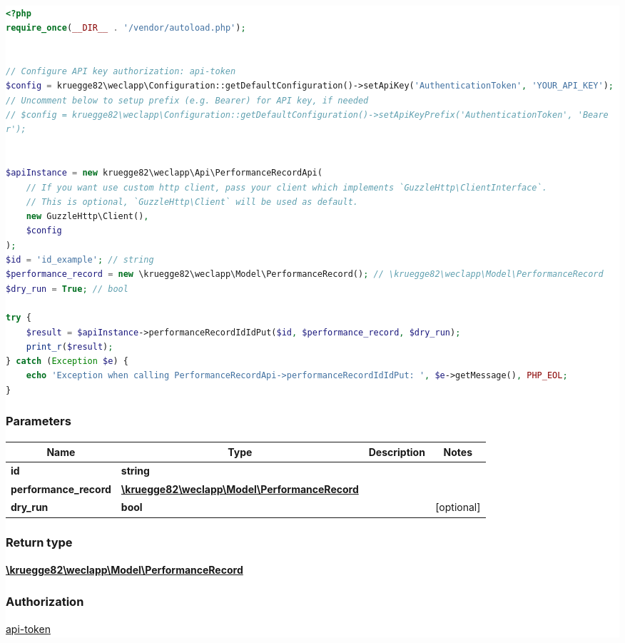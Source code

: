 ```php
<?php
require_once(__DIR__ . '/vendor/autoload.php');


// Configure API key authorization: api-token
$config = kruegge82\weclapp\Configuration::getDefaultConfiguration()->setApiKey('AuthenticationToken', 'YOUR_API_KEY');
// Uncomment below to setup prefix (e.g. Bearer) for API key, if needed
// $config = kruegge82\weclapp\Configuration::getDefaultConfiguration()->setApiKeyPrefix('AuthenticationToken', 'Bearer');


$apiInstance = new kruegge82\weclapp\Api\PerformanceRecordApi(
    // If you want use custom http client, pass your client which implements `GuzzleHttp\ClientInterface`.
    // This is optional, `GuzzleHttp\Client` will be used as default.
    new GuzzleHttp\Client(),
    $config
);
$id = 'id_example'; // string
$performance_record = new \kruegge82\weclapp\Model\PerformanceRecord(); // \kruegge82\weclapp\Model\PerformanceRecord
$dry_run = True; // bool

try {
    $result = $apiInstance->performanceRecordIdIdPut($id, $performance_record, $dry_run);
    print_r($result);
} catch (Exception $e) {
    echo 'Exception when calling PerformanceRecordApi->performanceRecordIdIdPut: ', $e->getMessage(), PHP_EOL;
}
```

### Parameters

| Name | Type | Description  | Notes |
| ------------- | ------------- | ------------- | ------------- |
| **id** | **string**|  | |
| **performance_record** | [**\kruegge82\weclapp\Model\PerformanceRecord**](../Model/PerformanceRecord.md)|  | |
| **dry_run** | **bool**|  | [optional] |

### Return type

[**\kruegge82\weclapp\Model\PerformanceRecord**](../Model/PerformanceRecord.md)

### Authorization

[api-token](../../README.md#api-token)
